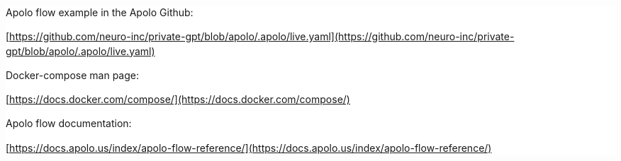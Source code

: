 Apolo flow example in the Apolo Github:

[https://github.com/neuro-inc/private-gpt/blob/apolo/.apolo/live.yaml](https://github.com/neuro-inc/private-gpt/blob/apolo/.apolo/live.yaml)

Docker-compose man page:

[https://docs.docker.com/compose/](https://docs.docker.com/compose/)

Apolo flow documentation:

[https://docs.apolo.us/index/apolo-flow-reference/](https://docs.apolo.us/index/apolo-flow-reference/)

